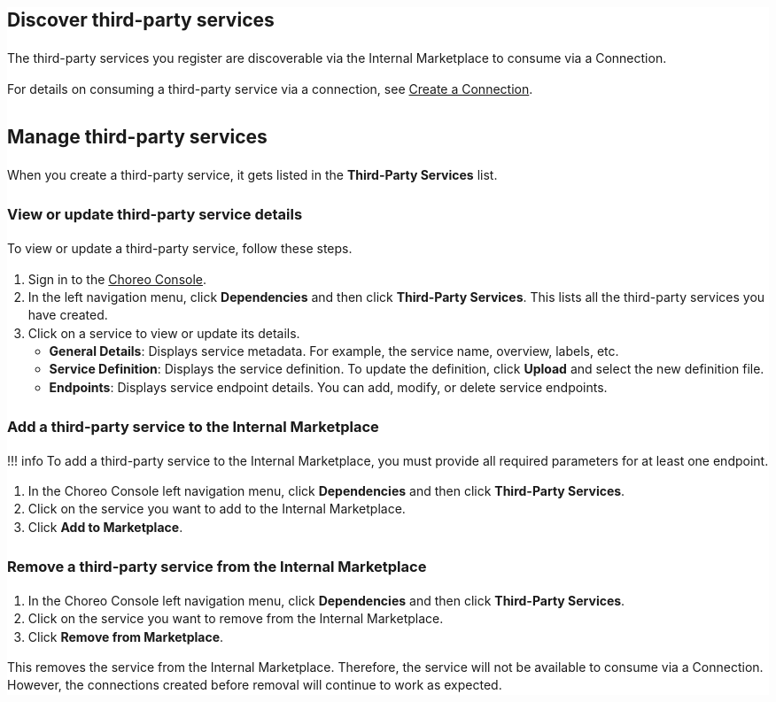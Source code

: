 ## Discover third-party services

The third-party services you register are discoverable via the Internal Marketplace to consume via a Connection.

For details on consuming a third-party service via a connection, see [Create a Connection](../develop-components/sharing-and-reusing/create-a-connection.md#create-a-connection-to-an-external-service).

## Manage third-party services

When you create a third-party service, it gets listed in the **Third-Party Services** list. 

### View or update third-party service details

To view or update a third-party service, follow these steps.

1. Sign in to the [Choreo Console](https://console.choreo.dev/).
2. In the left navigation menu, click **Dependencies** and then click **Third-Party Services**. This lists all the third-party services you have created.
3. Click on a service to view or update its details.
    - **General Details**: Displays service metadata. For example, the service name, overview, labels, etc. 
    - **Service Definition**: Displays the service definition. To update the definition, click **Upload** and select the new definition file.
    - **Endpoints**: Displays service endpoint details. You can add, modify, or delete service endpoints.

### Add a third-party service to the Internal Marketplace

!!! info
    To add a third-party service to the Internal Marketplace, you must provide all required parameters for at least one endpoint.

1. In the Choreo Console left navigation menu, click **Dependencies** and then click **Third-Party Services**.
2. Click on the service you want to add to the Internal Marketplace.
3. Click **Add to Marketplace**.

### Remove a third-party service from the Internal Marketplace

1. In the Choreo Console left navigation menu, click **Dependencies** and then click **Third-Party Services**.
2. Click on the service you want to remove from the Internal Marketplace.
3. Click **Remove from Marketplace**.

This removes the service from the Internal Marketplace. Therefore, the service will not be available to consume via a Connection. However, the connections created before removal will continue to work as expected.



